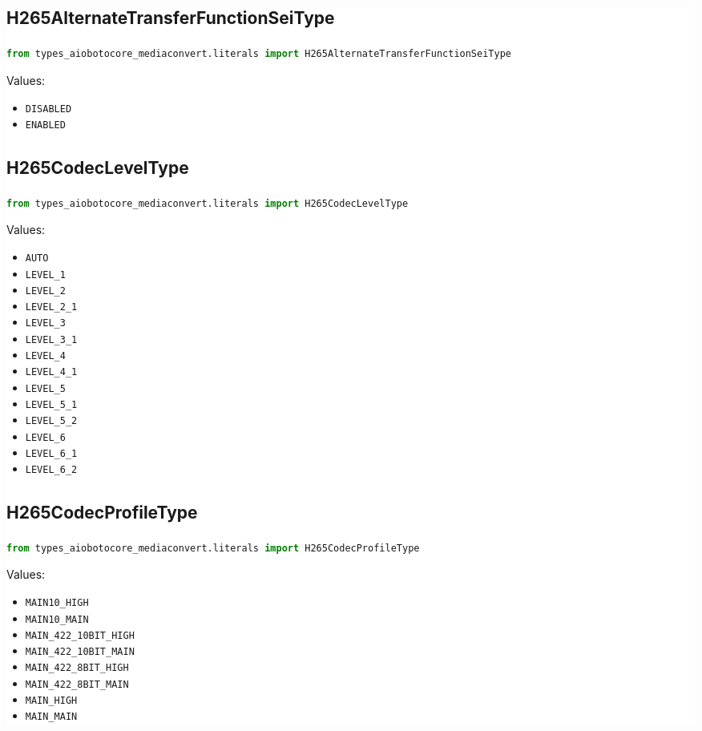 <a id="h265alternatetransferfunctionseitype"></a>

## H265AlternateTransferFunctionSeiType

```python
from types_aiobotocore_mediaconvert.literals import H265AlternateTransferFunctionSeiType
```

Values:

- `DISABLED`
- `ENABLED`

<a id="h265codecleveltype"></a>

## H265CodecLevelType

```python
from types_aiobotocore_mediaconvert.literals import H265CodecLevelType
```

Values:

- `AUTO`
- `LEVEL_1`
- `LEVEL_2`
- `LEVEL_2_1`
- `LEVEL_3`
- `LEVEL_3_1`
- `LEVEL_4`
- `LEVEL_4_1`
- `LEVEL_5`
- `LEVEL_5_1`
- `LEVEL_5_2`
- `LEVEL_6`
- `LEVEL_6_1`
- `LEVEL_6_2`

<a id="h265codecprofiletype"></a>

## H265CodecProfileType

```python
from types_aiobotocore_mediaconvert.literals import H265CodecProfileType
```

Values:

- `MAIN10_HIGH`
- `MAIN10_MAIN`
- `MAIN_422_10BIT_HIGH`
- `MAIN_422_10BIT_MAIN`
- `MAIN_422_8BIT_HIGH`
- `MAIN_422_8BIT_MAIN`
- `MAIN_HIGH`
- `MAIN_MAIN`
